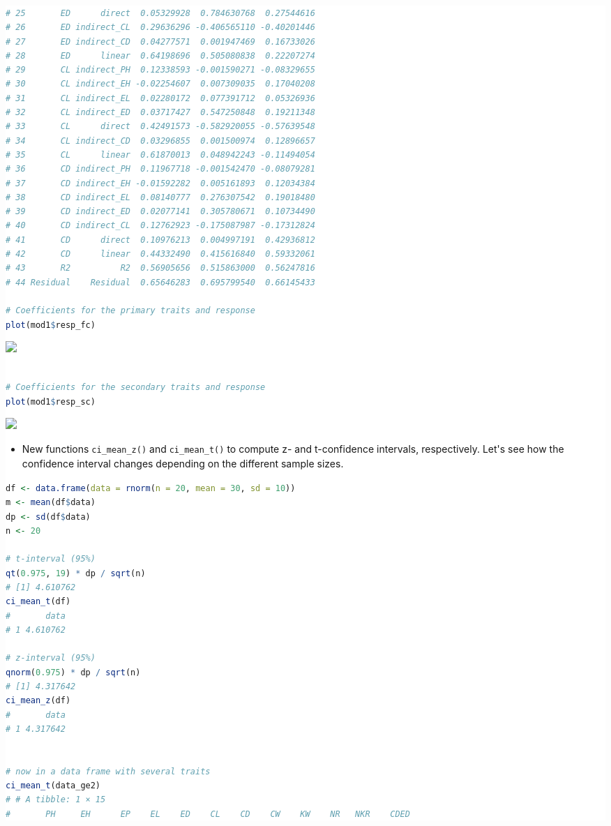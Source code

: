 ```r
# 25       ED      direct  0.05329928  0.784630768  0.27544616
# 26       ED indirect_CL  0.29636296 -0.406565110 -0.40201446
# 27       ED indirect_CD  0.04277571  0.001947469  0.16733026
# 28       ED      linear  0.64198696  0.505080838  0.22207274
# 29       CL indirect_PH  0.12338593 -0.001590271 -0.08329655
# 30       CL indirect_EH -0.02254607  0.007309035  0.17040208
# 31       CL indirect_EL  0.02280172  0.077391712  0.05326936
# 32       CL indirect_ED  0.03717427  0.547250848  0.19211348
# 33       CL      direct  0.42491573 -0.582920055 -0.57639548
# 34       CL indirect_CD  0.03296855  0.001500974  0.12896657
# 35       CL      linear  0.61870013  0.048942243 -0.11494054
# 36       CD indirect_PH  0.11967718 -0.001542470 -0.08079281
# 37       CD indirect_EH -0.01592282  0.005161893  0.12034384
# 38       CD indirect_EL  0.08140777  0.276307542  0.19018480
# 39       CD indirect_ED  0.02077141  0.305780671  0.10734490
# 40       CD indirect_CL  0.12762923 -0.175087987 -0.17312824
# 41       CD      direct  0.10976213  0.004997191  0.42936812
# 42       CD      linear  0.44332490  0.415616840  0.59332061
# 43       R2          R2  0.56905656  0.515863000  0.56247816
# 44 Residual    Residual  0.65646283  0.695799540  0.66145433

# Coefficients for the primary traits and response
plot(mod1$resp_fc)
```

<img src="{{< blogdown/postref >}}index_files/figure-html/unnamed-chunk-2-1.png" width="672" />

```r

# Coefficients for the secondary traits and response
plot(mod1$resp_sc)
```

<img src="{{< blogdown/postref >}}index_files/figure-html/unnamed-chunk-2-2.png" width="672" />


* New functions `ci_mean_z()` and `ci_mean_t()` to compute z- and t-confidence intervals, respectively. Let's see how the confidence interval changes depending on the different sample sizes.


```r
df <- data.frame(data = rnorm(n = 20, mean = 30, sd = 10))
m <- mean(df$data)
dp <- sd(df$data)
n <- 20

# t-interval (95%)
qt(0.975, 19) * dp / sqrt(n)
# [1] 4.610762
ci_mean_t(df)
#       data
# 1 4.610762

# z-interval (95%)
qnorm(0.975) * dp / sqrt(n)
# [1] 4.317642
ci_mean_z(df)
#       data
# 1 4.317642


# now in a data frame with several traits
ci_mean_t(data_ge2)
# # A tibble: 1 × 15
#       PH     EH      EP    EL    ED    CL    CD    CW    KW    NR   NKR    CDED
```